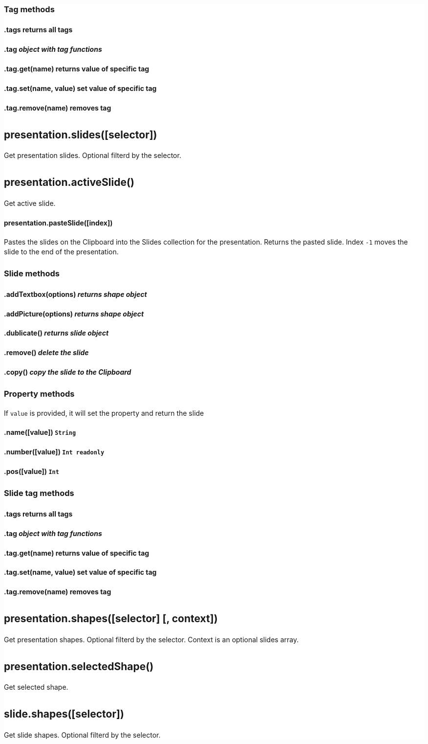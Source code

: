 ### Tag methods
#### .tags returns all tags
#### .tag *object with tag functions*
#### .tag.get(name) returns value of specific tag
#### .tag.set(name, value) set value of specific tag
#### .tag.remove(name) removes tag

## presentation.slides([selector])
Get presentation slides. Optional filterd by the selector.
## presentation.activeSlide()
Get active slide.
#### presentation.pasteSlide([index]) 
Pastes the slides on the Clipboard into the Slides collection for the presentation. Returns the pasted slide. Index `-1` moves the slide to the end of the presentation.

### Slide methods
#### .addTextbox(options) *returns shape object*
#### .addPicture(options) *returns shape object*
#### .dublicate() *returns slide object*
#### .remove() *delete the slide*
#### .copy() *copy the slide to the Clipboard*

### Property methods
If `value` is provided, it will set the property and return the slide
#### .name([value]) `String` 
#### .number([value]) `Int readonly`
#### .pos([value]) `Int`

### Slide tag methods
#### .tags returns all tags
#### .tag *object with tag functions*
#### .tag.get(name) returns value of specific tag
#### .tag.set(name, value) set value of specific tag
#### .tag.remove(name) removes tag

## presentation.shapes([selector] [, context])
Get presentation shapes. Optional filterd by the selector. Context is an optional slides array.
## presentation.selectedShape()
Get selected shape.
## slide.shapes([selector])
Get slide shapes. Optional filterd by the selector.
